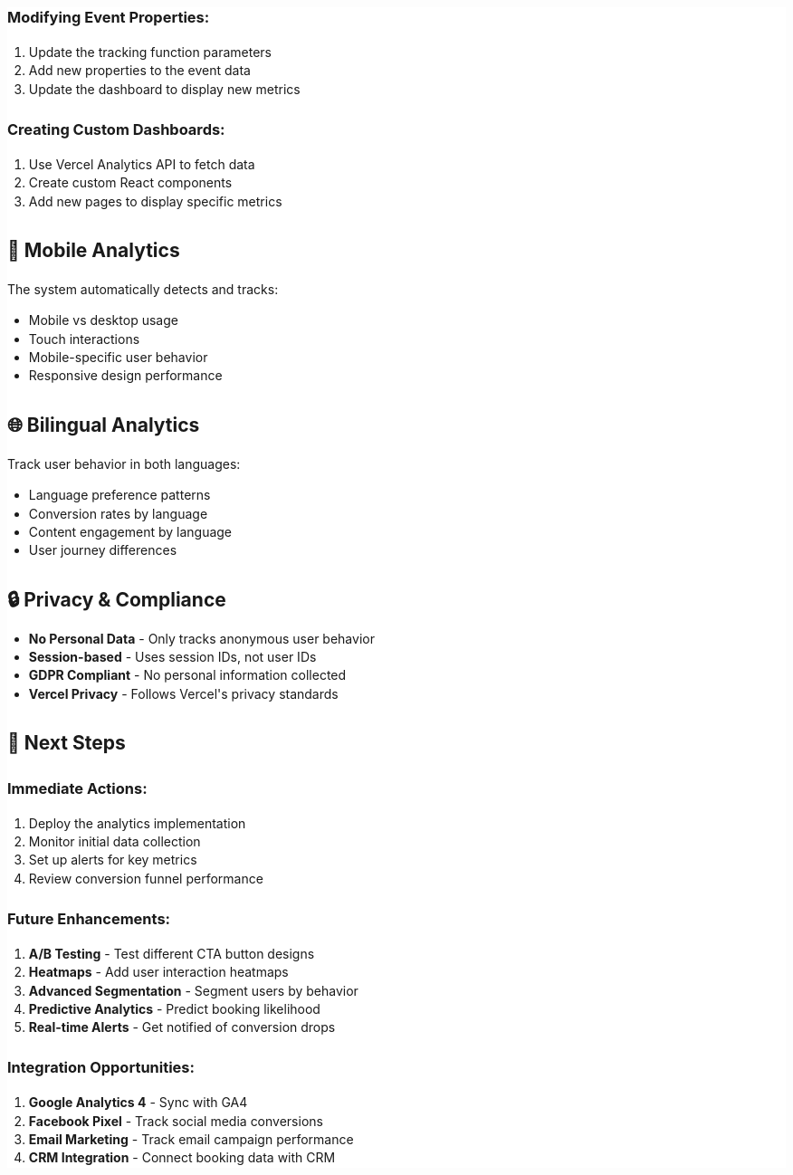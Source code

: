 ### **Modifying Event Properties:**
1. Update the tracking function parameters
2. Add new properties to the event data
3. Update the dashboard to display new metrics

### **Creating Custom Dashboards:**
1. Use Vercel Analytics API to fetch data
2. Create custom React components
3. Add new pages to display specific metrics

## 📱 Mobile Analytics

The system automatically detects and tracks:
- Mobile vs desktop usage
- Touch interactions
- Mobile-specific user behavior
- Responsive design performance

## 🌐 Bilingual Analytics

Track user behavior in both languages:
- Language preference patterns
- Conversion rates by language
- Content engagement by language
- User journey differences

## 🔒 Privacy & Compliance

- **No Personal Data** - Only tracks anonymous user behavior
- **Session-based** - Uses session IDs, not user IDs
- **GDPR Compliant** - No personal information collected
- **Vercel Privacy** - Follows Vercel's privacy standards

## 🚀 Next Steps

### **Immediate Actions:**
1. Deploy the analytics implementation
2. Monitor initial data collection
3. Set up alerts for key metrics
4. Review conversion funnel performance

### **Future Enhancements:**
1. **A/B Testing** - Test different CTA button designs
2. **Heatmaps** - Add user interaction heatmaps
3. **Advanced Segmentation** - Segment users by behavior
4. **Predictive Analytics** - Predict booking likelihood
5. **Real-time Alerts** - Get notified of conversion drops

### **Integration Opportunities:**
1. **Google Analytics 4** - Sync with GA4
2. **Facebook Pixel** - Track social media conversions
3. **Email Marketing** - Track email campaign performance
4. **CRM Integration** - Connect booking data with CRM
